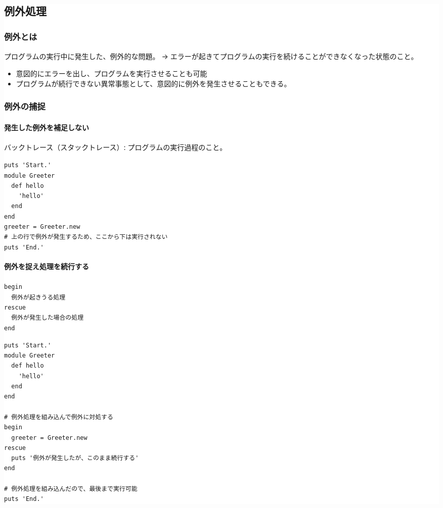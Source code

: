 ## 例外処理

### 例外とは
プログラムの実行中に発生した、例外的な問題。
→ エラーが起きてプログラムの実行を続けることができなくなった状態のこと。

* 意図的にエラーを出し、プログラムを実行させることも可能
* プログラムが続行できない異常事態として、意図的に例外を発生させることもできる。

### 例外の捕捉

#### 発生した例外を補足しない
バックトレース（スタックトレース）: プログラムの実行過程のこと。

```
puts 'Start.'
module Greeter
  def hello
    'hello'
  end
end
greeter = Greeter.new
# 上の行で例外が発生するため、ここから下は実行されない
puts 'End.'
```

#### 例外を捉え処理を続行する

```
begin
  例外が起きうる処理
rescue
  例外が発生した場合の処理
end
```

```
puts 'Start.'
module Greeter
  def hello
    'hello'
  end
end

# 例外処理を組み込んで例外に対処する
begin
  greeter = Greeter.new
rescue
  puts '例外が発生したが、このまま続行する'
end

# 例外処理を組み込んだので、最後まで実行可能
puts 'End.'
```
